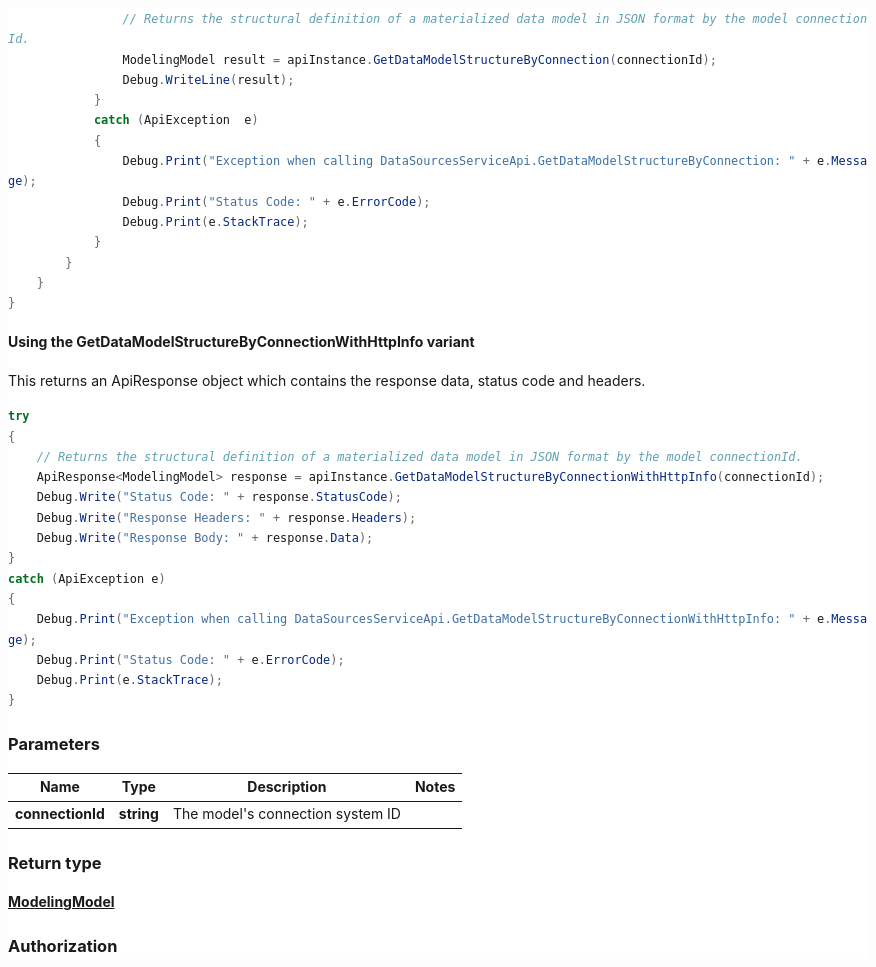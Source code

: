 ```csharp
                // Returns the structural definition of a materialized data model in JSON format by the model connectionId.
                ModelingModel result = apiInstance.GetDataModelStructureByConnection(connectionId);
                Debug.WriteLine(result);
            }
            catch (ApiException  e)
            {
                Debug.Print("Exception when calling DataSourcesServiceApi.GetDataModelStructureByConnection: " + e.Message);
                Debug.Print("Status Code: " + e.ErrorCode);
                Debug.Print(e.StackTrace);
            }
        }
    }
}
```

#### Using the GetDataModelStructureByConnectionWithHttpInfo variant
This returns an ApiResponse object which contains the response data, status code and headers.

```csharp
try
{
    // Returns the structural definition of a materialized data model in JSON format by the model connectionId.
    ApiResponse<ModelingModel> response = apiInstance.GetDataModelStructureByConnectionWithHttpInfo(connectionId);
    Debug.Write("Status Code: " + response.StatusCode);
    Debug.Write("Response Headers: " + response.Headers);
    Debug.Write("Response Body: " + response.Data);
}
catch (ApiException e)
{
    Debug.Print("Exception when calling DataSourcesServiceApi.GetDataModelStructureByConnectionWithHttpInfo: " + e.Message);
    Debug.Print("Status Code: " + e.ErrorCode);
    Debug.Print(e.StackTrace);
}
```

### Parameters

| Name | Type | Description | Notes |
|------|------|-------------|-------|
| **connectionId** | **string** | The model&#39;s connection system ID |  |

### Return type

[**ModelingModel**](ModelingModel.md)

### Authorization
